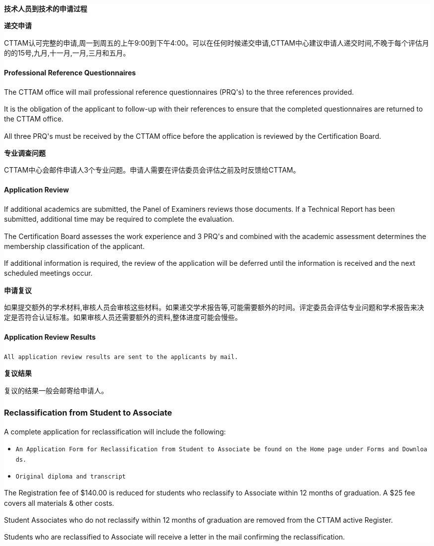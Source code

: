 **技术人员到技术的申请过程**

**递交申请**

CTTAM认可完整的申请,周一到周五的上午9:00到下午4:00。可以在任何时候递交申请,CTTAM中心建议申请人递交时间,不晚于每个评估月的的15号,九月,十一月,一月,三月和五月。

#### Professional Reference Questionnaires ####

The CTTAM office will mail professional reference questionnaires (PRQ's) to the three references provided.

  It is the obligation of the applicant to follow-up with their references to ensure that the completed questionnaires are returned to the CTTAM office.

 All three PRQ's must be received by the CTTAM office before the application is reviewed by the Certification Board.

**专业调查问题**

CTTAM中心会邮件申请人3个专业问题。申请人需要在评估委员会评估之前及时反馈给CTTAM。

#### Application Review ####

 If additional academics are submitted, the Panel of Examiners reviews those documents. If a Technical Report has been submitted, additional time may be required to complete the evaluation.

  The Certification Board assesses the work experience and 3 PRQ's and combined with the academic assessment determines the membership classification of the applicant.

 If additional information is required, the review of the application will be deferred until the information is received and the next scheduled meetings occur.

**申请复议**

如果提交额外的学术材料,审核人员会审核这些材料。如果递交学术报告等,可能需要额外的时间。评定委员会评估专业问题和学术报告来决定是否符合认证标准。如果审核人员还需要额外的资料,整体进度可能会慢些。

#### Application Review Results ####

    All application review results are sent to the applicants by mail.

**复议结果**

复议的结果一般会邮寄给申请人。

### Reclassification from Student to Associate ###

A complete application for reclassification will include the following:

-     An Application Form for Reclassification from Student to Associate be found on the Home page under Forms and Downloads.
-     Original diploma and transcript

The Registration fee of $140.00 is reduced for students who reclassify to Associate within 12 months of graduation. A $25 fee covers all materials & other costs.

Student Associates who do not reclassify within 12 months of graduation are removed from the CTTAM active Register.

Students who are reclassified to Associate will receive a letter in the mail confirming the reclassification.
